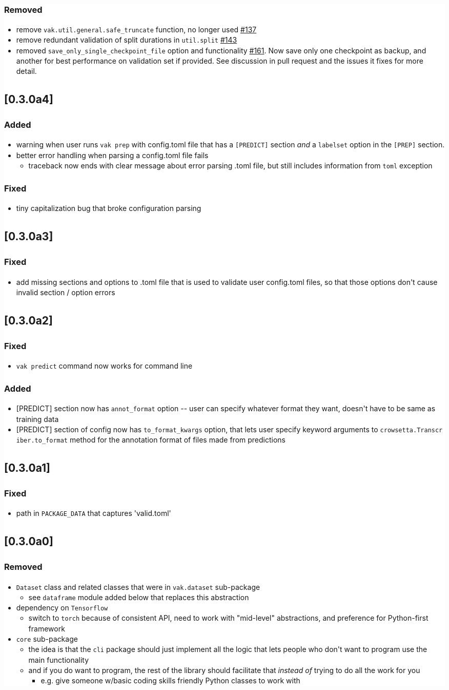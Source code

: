 ### Removed
- remove `vak.util.general.safe_truncate` function, no longer used
  [#137](https://github.com/vocalpy/vak/issues/137)
- remove redundant validation of split durations in `util.split`
  [#143](https://github.com/vocalpy/vak/pull/143)
- removed `save_only_single_checkpoint_file` option and functionality
  [#161](https://github.com/vocalpy/vak/pull/161).
  Now save only one checkpoint as backup, and another for best performance on validation set if provided.
  See discussion in pull request and the issues it fixes for more detail.

## [0.3.0a4]
### Added
- warning when user runs `vak prep` with config.toml file that has a `[PREDICT]`
  section *and* a `labelset` option in the `[PREP]` section.
- better error handling when parsing a config.toml file fails
  + traceback now ends with clear message about error parsing .toml file, but still
    includes information from `toml` exception

### Fixed
- tiny capitalization bug that broke configuration parsing

## [0.3.0a3]
### Fixed
- add missing sections and options to .toml file that is used to validate
  user config.toml files, so that those options don't cause
  invalid section / option errors

## [0.3.0a2]
### Fixed
- `vak predict` command now works for command line

### Added
- [PREDICT] section now has `annot_format` option -- user can specify
  whatever format they want, doesn't have to be same as training data
- [PREDICT] section of config now has `to_format_kwargs` option,
  that lets user specify keyword arguments to `crowsetta.Transcriber.to_format`
  method for the annotation format of files made from predictions

## [0.3.0a1]
### Fixed
- path in `PACKAGE_DATA` that captures 'valid.toml'

## [0.3.0a0]
### Removed
- `Dataset` class and related classes that were in `vak.dataset` sub-package
  + see `dataframe` module added below that replaces this abstraction
- dependency on `Tensorflow`
  + switch to `torch` because of consistent API, need to work with "mid-level"
    abstractions, and preference for Python-first framework
- `core` sub-package
  + the idea is that the `cli` package should just implement all the logic that lets
    people who don't want to program use the main functionality
  + and if you do want to program, the rest of the library should facilitate that
    *instead of* trying to do all the work for you
    - e.g. give someone w/basic coding skills friendly Python classes to work with